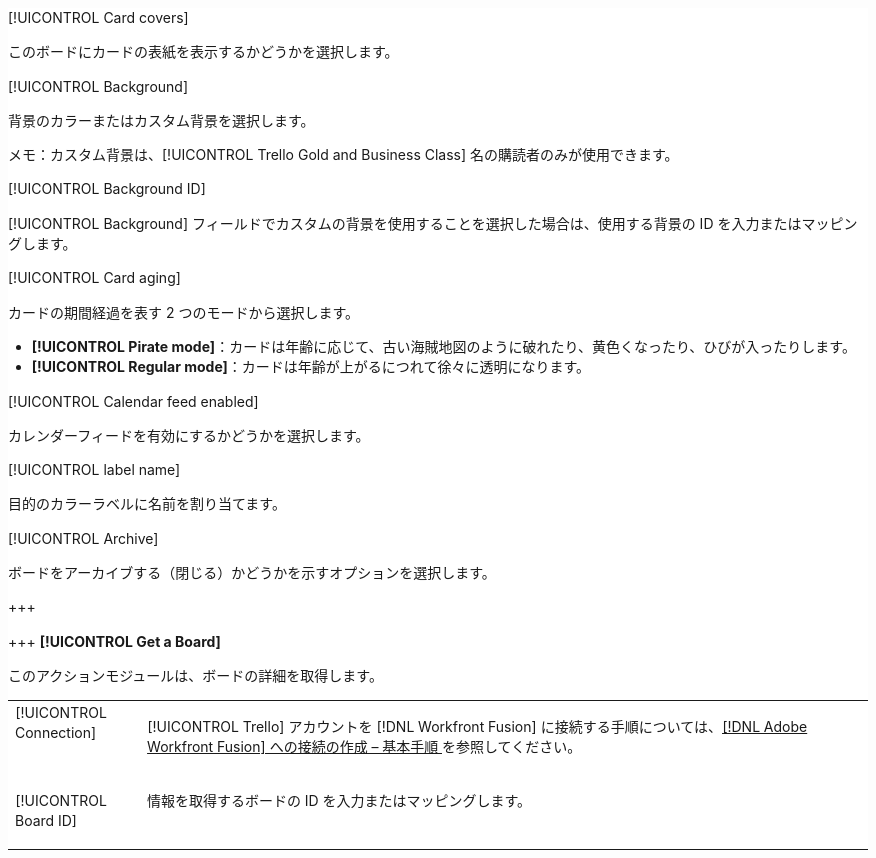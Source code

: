   <tr> 
   <td role="rowheader">[!UICONTROL Card covers]</td> 
   <td> <p> このボードにカードの表紙を表示するかどうかを選択します。</p> </td> 
  </tr> 
  <tr> 
   <td role="rowheader">[!UICONTROL Background] </td> 
   <td> <p>背景のカラーまたはカスタム背景を選択します。</p> <p>メモ：カスタム背景は、[!UICONTROL Trello Gold and Business Class] 名の購読者のみが使用できます。</p> </td> 
  </tr> 
  <tr> 
   <td role="rowheader">[!UICONTROL Background ID]</td> 
   <td> <p> [!UICONTROL Background] フィールドでカスタムの背景を使用することを選択した場合は、使用する背景の ID を入力またはマッピングします。</p> </td> 
  </tr> 
  <tr> 
   <td role="rowheader"> <p>[!UICONTROL Card aging]</p> </td> 
   <td> <p>カードの期間経過を表す 2 つのモードから選択します。 </p> 
    <ul> 
     <li><strong>[!UICONTROL Pirate mode]</strong>：カードは年齢に応じて、古い海賊地図のように破れたり、黄色くなったり、ひびが入ったりします。</li> 
     <li><strong>[!UICONTROL Regular mode]</strong>：カードは年齢が上がるにつれて徐々に透明になります。 </li> 
    </ul> </td> 
  </tr> 
  <tr> 
   <td role="rowheader">[!UICONTROL Calendar feed enabled]</td> 
   <td> <p> カレンダーフィードを有効にするかどうかを選択します。</p> </td> 
  </tr> 
  <tr> 
   <td role="rowheader">[!UICONTROL <Color> label name]</td> 
   <td> <p> 目的のカラーラベルに名前を割り当てます。</p> </td> 
  </tr> 
  <tr> 
   <td role="rowheader">[!UICONTROL Archive] </td> 
   <td> <p>ボードをアーカイブする（閉じる）かどうかを示すオプションを選択します。 </p> </td> 
  </tr> 
 </tbody> 
</table>


+++

+++ **[!UICONTROL Get a Board]**

このアクションモジュールは、ボードの詳細を取得します。

<table style="table-layout:auto"> 
 <col> 
 <col> 
 <tbody> 
  <tr> 
   <td role="rowheader">[!UICONTROL Connection] </td> 
   <td> <p>[!UICONTROL Trello] アカウントを [!DNL Workfront Fusion] に接続する手順については、<a href="/help/workfront-fusion/create-scenarios/connect-to-apps/connect-to-fusion-general.md" class="MCXref xref" data-mc-variable-override="">[!DNL Adobe Workfront Fusion] への接続の作成 – 基本手順 </a> を参照してください。</p> </td> 
  </tr> 
  <tr> 
   <td role="rowheader"> <p>[!UICONTROL Board ID]</p> </td> 
   <td> <p>情報を取得するボードの ID を入力またはマッピングします。</p> </td> 
  </tr> 
 </tbody> 
</table>
